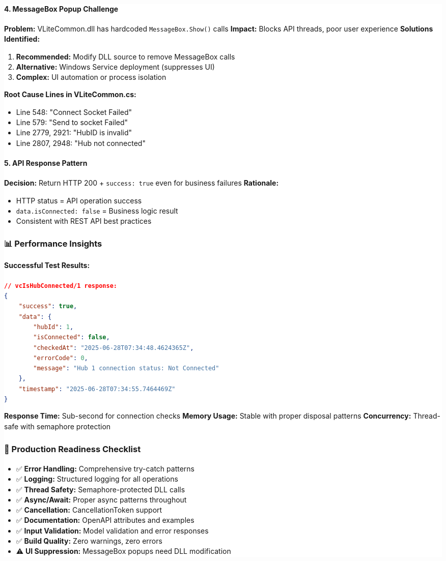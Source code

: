 #### 4. MessageBox Popup Challenge
**Problem:** VLiteCommon.dll has hardcoded `MessageBox.Show()` calls
**Impact:** Blocks API threads, poor user experience
**Solutions Identified:**
1. **Recommended:** Modify DLL source to remove MessageBox calls
2. **Alternative:** Windows Service deployment (suppresses UI)
3. **Complex:** UI automation or process isolation

**Root Cause Lines in VLiteCommon.cs:**
- Line 548: "Connect Socket Failed"
- Line 579: "Send to socket Failed"
- Line 2779, 2921: "HubID is invalid"
- Line 2807, 2948: "Hub not connected"

#### 5. API Response Pattern
**Decision:** Return HTTP 200 + `success: true` even for business failures
**Rationale:** 
- HTTP status = API operation success
- `data.isConnected: false` = Business logic result
- Consistent with REST API best practices

### 📊 Performance Insights

#### Successful Test Results:
```json
// vcIsHubConnected/1 response:
{
    "success": true,
    "data": {
        "hubId": 1,
        "isConnected": false,
        "checkedAt": "2025-06-28T07:34:48.4624365Z",
        "errorCode": 0,
        "message": "Hub 1 connection status: Not Connected"
    },
    "timestamp": "2025-06-28T07:34:55.7464469Z"
}
```

**Response Time:** Sub-second for connection checks
**Memory Usage:** Stable with proper disposal patterns
**Concurrency:** Thread-safe with semaphore protection

### 🚀 Production Readiness Checklist

- ✅ **Error Handling:** Comprehensive try-catch patterns
- ✅ **Logging:** Structured logging for all operations
- ✅ **Thread Safety:** Semaphore-protected DLL calls
- ✅ **Async/Await:** Proper async patterns throughout
- ✅ **Cancellation:** CancellationToken support
- ✅ **Documentation:** OpenAPI attributes and examples
- ✅ **Input Validation:** Model validation and error responses
- ✅ **Build Quality:** Zero warnings, zero errors
- ⚠️ **UI Suppression:** MessageBox popups need DLL modification
